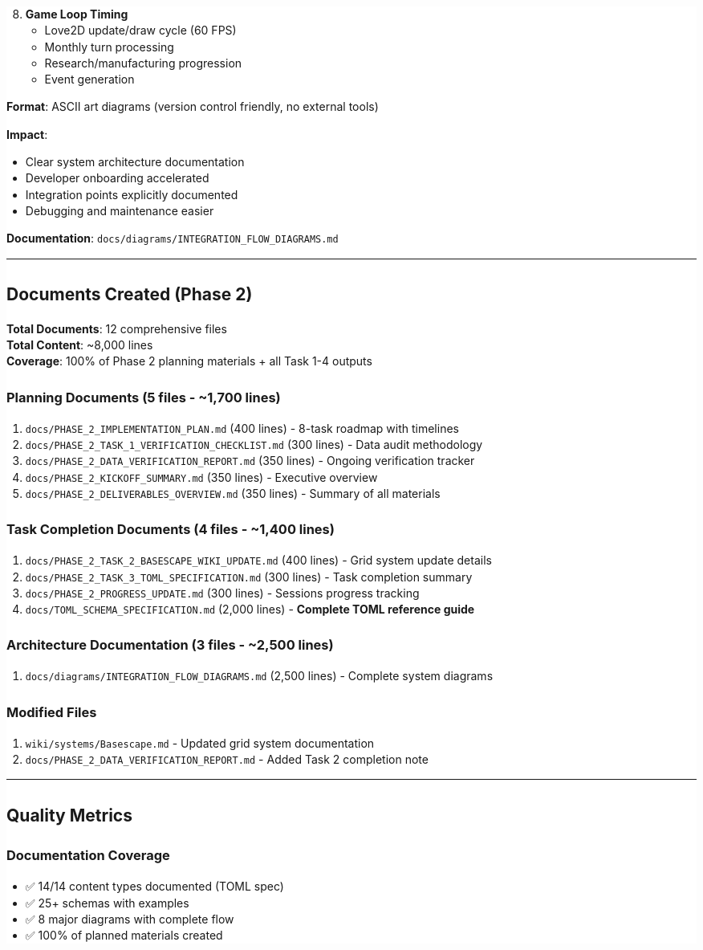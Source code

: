 8. **Game Loop Timing**
   - Love2D update/draw cycle (60 FPS)
   - Monthly turn processing
   - Research/manufacturing progression
   - Event generation

**Format**: ASCII art diagrams (version control friendly, no external tools)

**Impact**:
- Clear system architecture documentation
- Developer onboarding accelerated
- Integration points explicitly documented
- Debugging and maintenance easier

**Documentation**: `docs/diagrams/INTEGRATION_FLOW_DIAGRAMS.md`

---

## Documents Created (Phase 2)

**Total Documents**: 12 comprehensive files  
**Total Content**: ~8,000 lines  
**Coverage**: 100% of Phase 2 planning materials + all Task 1-4 outputs

### Planning Documents (5 files - ~1,700 lines)
1. `docs/PHASE_2_IMPLEMENTATION_PLAN.md` (400 lines) - 8-task roadmap with timelines
2. `docs/PHASE_2_TASK_1_VERIFICATION_CHECKLIST.md` (300 lines) - Data audit methodology
3. `docs/PHASE_2_DATA_VERIFICATION_REPORT.md` (350 lines) - Ongoing verification tracker
4. `docs/PHASE_2_KICKOFF_SUMMARY.md` (350 lines) - Executive overview
5. `docs/PHASE_2_DELIVERABLES_OVERVIEW.md` (350 lines) - Summary of all materials

### Task Completion Documents (4 files - ~1,400 lines)
1. `docs/PHASE_2_TASK_2_BASESCAPE_WIKI_UPDATE.md` (400 lines) - Grid system update details
2. `docs/PHASE_2_TASK_3_TOML_SPECIFICATION.md` (300 lines) - Task completion summary
3. `docs/PHASE_2_PROGRESS_UPDATE.md` (300 lines) - Sessions progress tracking
4. `docs/TOML_SCHEMA_SPECIFICATION.md` (2,000 lines) - **Complete TOML reference guide**

### Architecture Documentation (3 files - ~2,500 lines)
1. `docs/diagrams/INTEGRATION_FLOW_DIAGRAMS.md` (2,500 lines) - Complete system diagrams

### Modified Files
1. `wiki/systems/Basescape.md` - Updated grid system documentation
2. `docs/PHASE_2_DATA_VERIFICATION_REPORT.md` - Added Task 2 completion note

---

## Quality Metrics

### Documentation Coverage
- ✅ 14/14 content types documented (TOML spec)
- ✅ 25+ schemas with examples
- ✅ 8 major diagrams with complete flow
- ✅ 100% of planned materials created
